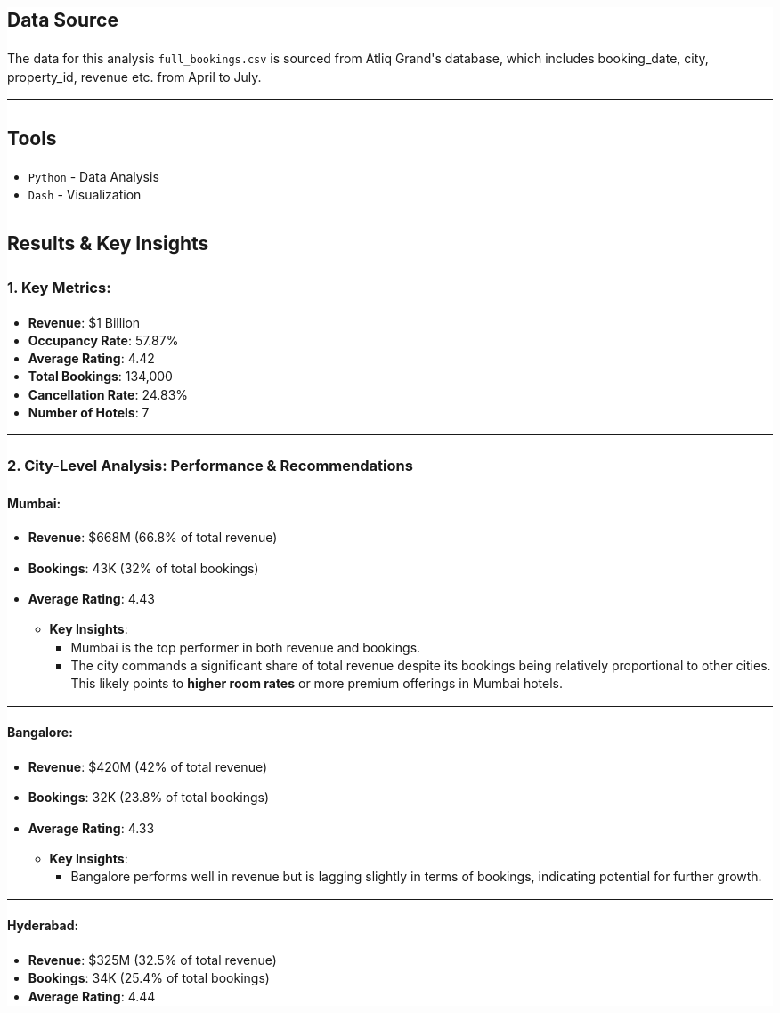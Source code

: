 
## **Data Source**
The data for this analysis `full_bookings.csv` is sourced from Atliq Grand's database, which includes booking_date, city, property_id, revenue etc. from April to July.

---

## **Tools**
- `Python` - Data Analysis
- `Dash` - Visualization


## **Results & Key Insights**

### **1. Key Metrics**:
- **Revenue**: $1 Billion
- **Occupancy Rate**: 57.87%
- **Average Rating**: 4.42
- **Total Bookings**: 134,000
- **Cancellation Rate**: 24.83%
- **Number of Hotels**: 7

---

### **2. City-Level Analysis: Performance & Recommendations**

#### **Mumbai**:
- **Revenue**: $668M (66.8% of total revenue)
- **Bookings**: 43K (32% of total bookings)
- **Average Rating**: 4.43

  - **Key Insights**:
    - Mumbai is the top performer in both revenue and bookings.
    - The city commands a significant share of total revenue despite its bookings being relatively proportional to other cities. This likely points to **higher room rates** or more premium offerings in Mumbai hotels.

---

#### **Bangalore**:
- **Revenue**: $420M (42% of total revenue)
- **Bookings**: 32K (23.8% of total bookings)
- **Average Rating**: 4.33

  - **Key Insights**:
    - Bangalore performs well in revenue but is lagging slightly in terms of bookings, indicating potential for further growth.
  
---

#### **Hyderabad**:
- **Revenue**: $325M (32.5% of total revenue)
- **Bookings**: 34K (25.4% of total bookings)
- **Average Rating**: 4.44
